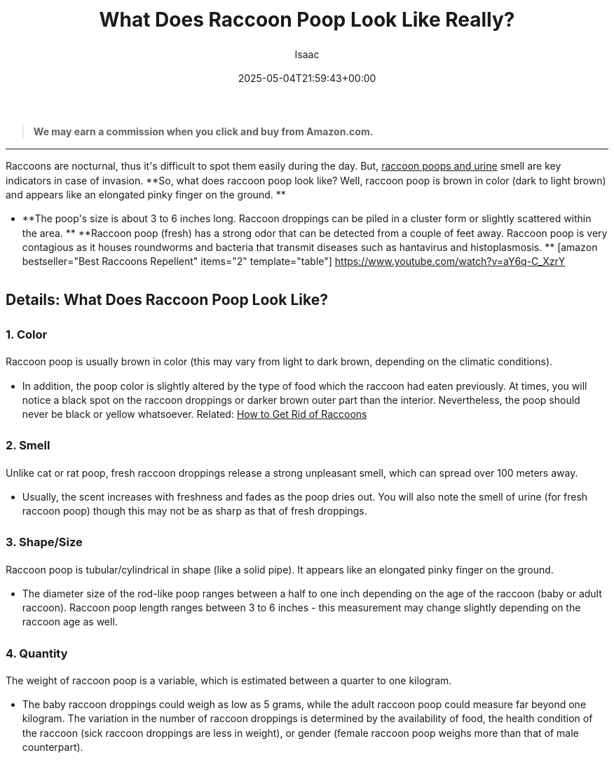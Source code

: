 ﻿---
author: Isaac
layout: post
title: What Does Raccoon Poop Look Like Really?
date: '2025-05-04T21:59:43+00:00'
categories:
- Guide
- Raccoons
tags: []
slug: /what-does-raccoon-poop-look-like/
lastmod: 2025-05-07T12:21:29+03:00
---
> **We may earn a commission when you click and buy from Amazon.com.**
>

---
Raccoons are nocturnal, thus it's difficult to spot them easily during the day. But,
[raccoon poops and urine](https://pestpolicy.com/parasites/baylisascaris/resources/raccoonlatrines.pdf)
smell are key indicators in case of invasion.
**So, what does raccoon poop look like? Well, raccoon poop is brown in color (dark to light brown) and appears like an elongated pinky finger on the ground. **
- **The poop's size is about 3 to 6 inches long. Raccoon droppings can be piled in a cluster form or slightly scattered within the area. **
**Raccoon poop (fresh) has a strong odor that can be detected from a couple of feet away. Raccoon poop is very contagious as it houses roundworms and bacteria that transmit diseases such as hantavirus and histoplasmosis. **
[amazon bestseller="Best Raccoons Repellent" items="2" template="table"]
https://www.youtube.com/watch?v=aY6q-C_XzrY
## Details: What Does Raccoon Poop Look Like?
### 1. Color
Raccoon poop is usually brown in color (this may vary from light to dark brown, depending on the climatic conditions).
- In addition, the poop color is slightly altered by the type of food which the raccoon had eaten previously.
At times, you will notice a black spot on the raccoon droppings or darker brown outer part than the interior. Nevertheless, the poop should never be black or yellow whatsoever.
Related:
[How to Get Rid of Raccoons](https://pestpolicy.com/how-to-get-rid-of-raccoons/)
### 2. Smell
Unlike cat or rat poop, fresh raccoon droppings release a strong unpleasant smell, which can spread over 100 meters away.
- Usually, the scent increases with freshness and fades as the poop dries out.
You will also note the smell of urine (for fresh raccoon poop) though this may not be as sharp as that of fresh droppings.
### 3. Shape/Size
Raccoon poop is tubular/cylindrical in shape (like a solid pipe). It appears like an elongated pinky finger on the ground.
- The diameter size of the rod-like poop ranges between a half to one inch depending on the age of the raccoon (baby or adult raccoon).
Raccoon poop length ranges between 3 to 6 inches - this measurement may change slightly depending on the raccoon age as well.
### 4. Quantity
The weight of raccoon poop is a variable, which is estimated between a quarter to one kilogram.
- The baby raccoon droppings could weigh as low as 5 grams, while the adult raccoon poop could measure far beyond one kilogram.
The variation in the number of raccoon droppings is determined by the availability of food, the health condition of the raccoon (sick raccoon droppings are less in weight), or gender (female raccoon poop weighs more than that of male counterpart).